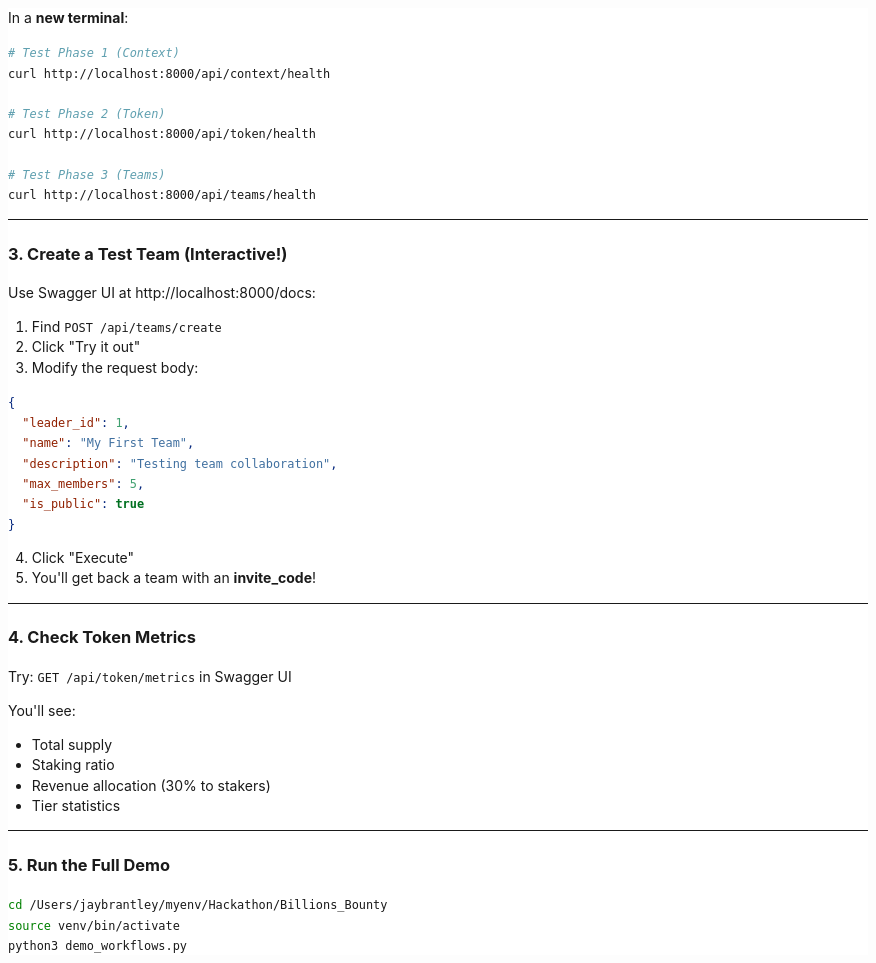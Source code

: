 In a **new terminal**:

```bash
# Test Phase 1 (Context)
curl http://localhost:8000/api/context/health

# Test Phase 2 (Token)
curl http://localhost:8000/api/token/health

# Test Phase 3 (Teams)
curl http://localhost:8000/api/teams/health
```

---

### **3. Create a Test Team** (Interactive!)

Use Swagger UI at http://localhost:8000/docs:

1. Find `POST /api/teams/create`
2. Click "Try it out"
3. Modify the request body:
```json
{
  "leader_id": 1,
  "name": "My First Team",
  "description": "Testing team collaboration",
  "max_members": 5,
  "is_public": true
}
```
4. Click "Execute"
5. You'll get back a team with an **invite_code**!

---

### **4. Check Token Metrics**

Try: `GET /api/token/metrics` in Swagger UI

You'll see:
- Total supply
- Staking ratio
- Revenue allocation (30% to stakers)
- Tier statistics

---

### **5. Run the Full Demo**

```bash
cd /Users/jaybrantley/myenv/Hackathon/Billions_Bounty
source venv/bin/activate
python3 demo_workflows.py
```
